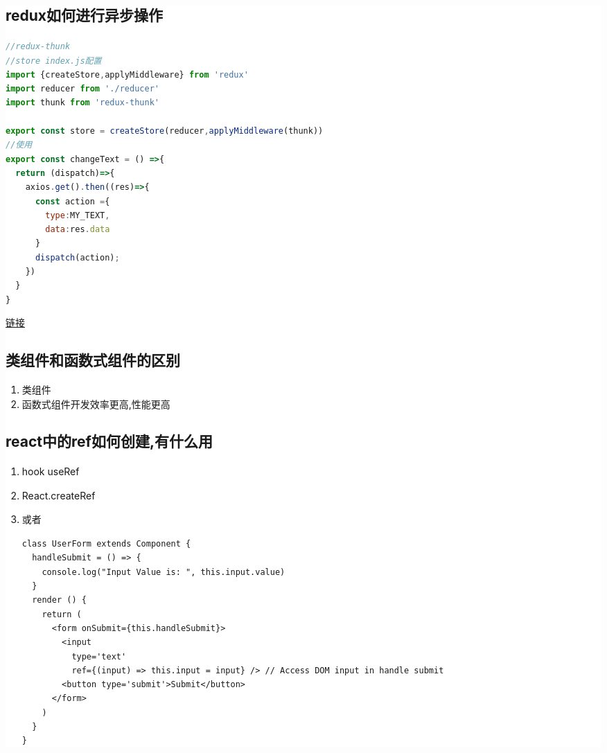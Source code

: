 ## redux如何进行异步操作

```JavaScript
//redux-thunk
//store index.js配置
import {createStore,applyMiddleware} from 'redux'
import reducer from './reducer'
import thunk from 'redux-thunk'

export const store = createStore(reducer,applyMiddleware(thunk))
//使用
export const changeText = () =>{
  return (dispatch)=>{
    axios.get().then((res)=>{
      const action ={
        type:MY_TEXT,
        data:res.data
      }
      dispatch(action);
    })
  }
}
```

[链接](https://juejin.im/post/5dc20a4ff265da4d4e30040b)

## 类组件和函数式组件的区别

1. 类组件
2. 函数式组件开发效率更高,性能更高

## react中的ref如何创建,有什么用

1. hook useRef

2. React.createRef

3. 或者

   ```react
   class UserForm extends Component {
     handleSubmit = () => {
       console.log("Input Value is: ", this.input.value)
     }
     render () {
       return (
         <form onSubmit={this.handleSubmit}>
           <input
             type='text'
             ref={(input) => this.input = input} /> // Access DOM input in handle submit
           <button type='submit'>Submit</button>
         </form>
       )
     }
   }
   ```
